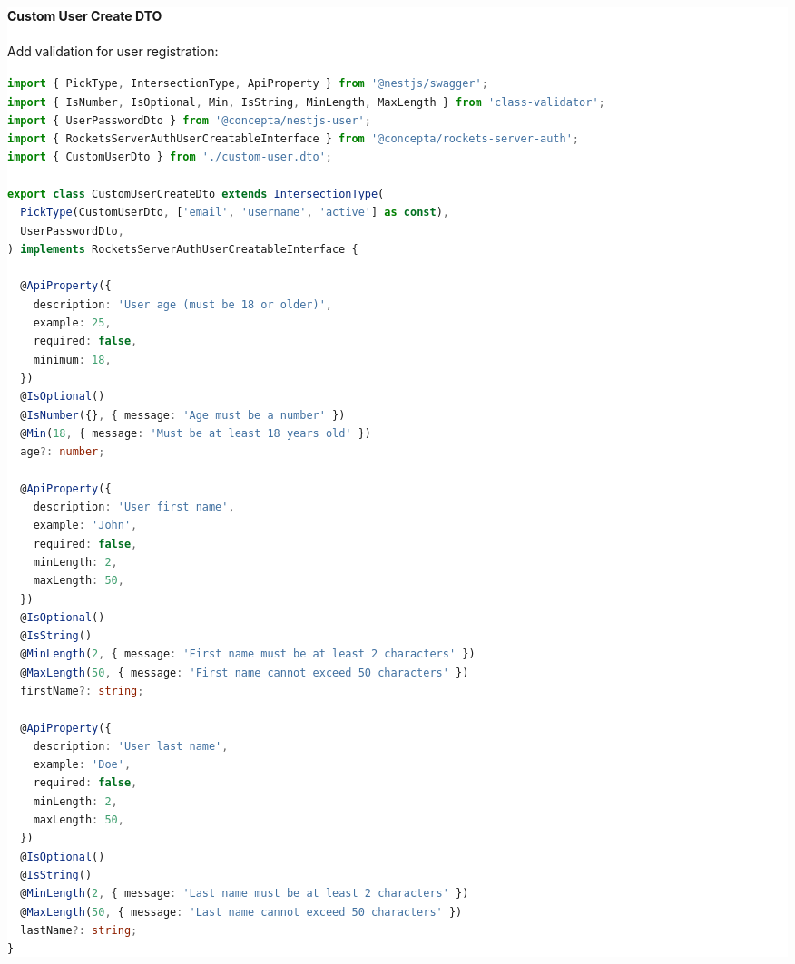 #### Custom User Create DTO

Add validation for user registration:

```typescript
import { PickType, IntersectionType, ApiProperty } from '@nestjs/swagger';
import { IsNumber, IsOptional, Min, IsString, MinLength, MaxLength } from 'class-validator';
import { UserPasswordDto } from '@concepta/nestjs-user';
import { RocketsServerAuthUserCreatableInterface } from '@concepta/rockets-server-auth';
import { CustomUserDto } from './custom-user.dto';

export class CustomUserCreateDto extends IntersectionType(
  PickType(CustomUserDto, ['email', 'username', 'active'] as const),
  UserPasswordDto,
) implements RocketsServerAuthUserCreatableInterface {
  
  @ApiProperty({
    description: 'User age (must be 18 or older)',
    example: 25,
    required: false,
    minimum: 18,
  })
  @IsOptional()
  @IsNumber({}, { message: 'Age must be a number' })
  @Min(18, { message: 'Must be at least 18 years old' })
  age?: number;

  @ApiProperty({
    description: 'User first name',
    example: 'John',
    required: false,
    minLength: 2,
    maxLength: 50,
  })
  @IsOptional()
  @IsString()
  @MinLength(2, { message: 'First name must be at least 2 characters' })
  @MaxLength(50, { message: 'First name cannot exceed 50 characters' })
  firstName?: string;

  @ApiProperty({
    description: 'User last name',
    example: 'Doe',
    required: false,
    minLength: 2,
    maxLength: 50,
  })
  @IsOptional()
  @IsString()
  @MinLength(2, { message: 'Last name must be at least 2 characters' })
  @MaxLength(50, { message: 'Last name cannot exceed 50 characters' })
  lastName?: string;
}
```
